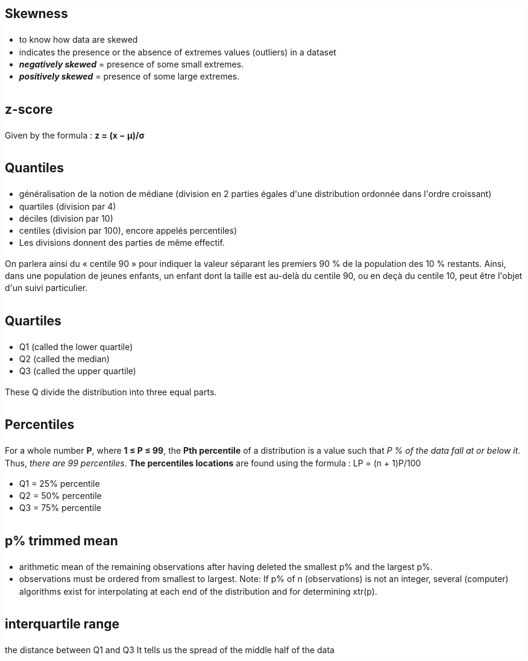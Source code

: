 ## Skewness
- to know how data are skewed
- indicates the presence or the absence of extremes values (outliers) in a dataset 
- ***negatively skewed*** = presence of some small extremes.
- ***positively skewed*** = presence of some large extremes.  

## z-score
Given by the formula : **z = (x − µ)/σ**

## Quantiles

- généralisation de la notion de médiane (division en 2 parties égales d'une distribution ordonnée dans l'ordre croissant)
- quartiles (division par 4) 
- déciles (division par 10)  
- centiles (division par 100), encore appelés percentiles)
- Les divisions donnent des parties de même effectif.

On parlera ainsi du « centile 90 » pour indiquer la valeur séparant les premiers 90 % de la population des 10 % restants. Ainsi, dans une population de jeunes enfants, un enfant dont la taille est au-delà du centile 90, ou en deçà du centile 10, peut être l'objet d'un suivi particulier.

## Quartiles
- Q1 (called the lower quartile) 
- Q2 (called the median) 
- Q3 (called the upper quartile)

These Q divide the distribution into three equal parts.

## Percentiles
For a whole number **P**, where **1 ≤ P ≤ 99**, the **Pth percentile** of a distribution is a value such that *P % of the data fall at or below it*. Thus, *there are 99 percentiles*. 
**The percentiles locations** are found using the formula : LP = (n + 1)P/100

- Q1 = 25% percentile
- Q2 = 50% percentile
- Q3 = 75% percentile

## p% trimmed mean
- arithmetic mean of the remaining observations after having deleted the smallest p% and the largest p%.
- observations must be ordered from smallest to largest.
Note: If p% of n (observations) is not an integer, several (computer) algorithms exist for interpolating at each end of the distribution and for determining xtr(p).


## interquartile range
the distance between Q1 and Q3
It tells us the spread of the middle half of the data
